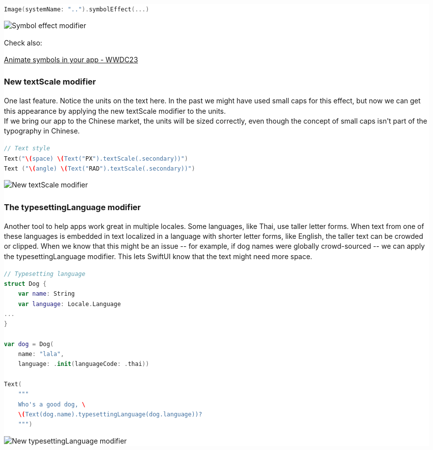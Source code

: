 ```swift
Image(systemName: "..").symbolEffect(...)
```

![Symbol effect modifier][symbolEffectModifier]

[symbolEffectModifier]: ../../../images/notes/wwdc23/10148/symbolEffectModifier.jpg


Check also:

[Animate symbols in your app - WWDC23](https://developer.apple.com/videos/play/wwdc2023/10258)  

### New textScale modifier
One last feature. Notice the units on the text here. In the past we might have used small caps for this effect, but now we can get this appearance by applying the new textScale modifier to the units.  
If we bring our app to the Chinese market, the units will be sized correctly, even though the concept of small caps isn't part of the typography in Chinese.

```swift
// Text style
Text("\(space) \(Text("PX").textScale(.secondary))")
Text ("\(angle) \(Text("RAD").textScale(.secondary))")
```
![New textScale modifier][textScaleModifier]

[textScaleModifier]: ../../../images/notes/wwdc23/10148/textScaleModifier.jpg

### The typesettingLanguage modifier
Another tool to help apps work great in multiple locales. Some languages, like Thai, use taller letter forms. When text from one of these languages is embedded in text localized in a language with shorter letter forms, like English, the taller text can be crowded or clipped. When we know that this might be an issue -- for example, if dog names were globally crowd-sourced -- we can apply the typesettingLanguage modifier. This lets SwiftUI know that the text might need more space.
```swift
// Typesetting language
struct Dog {
	var name: String 
	var language: Locale.Language
...
}

var dog = Dog(
	name: "lala", 
	language: .init(languageCode: .thai))

Text(
	"""
	Who's a good dog, \
	\(Text(dog.name).typesettingLanguage(dog.language))?
	""")
```

![New typesettingLanguage modifier][typesettingLanguage]

[typesettingLanguage]: ../../../images/notes/wwdc23/10148/typesettingLanguage.jpg


[1]: ../../../images/notes/wwdc23/10148/SwiftUI-in-more-places.png
[WindowGroup]: ../../../images/notes/wwdc23/10148/WindowGroup.jpg
[NavigationSplitViews]: ../../../images/notes/wwdc23/10148/NavigationSplitViews.jpg
[TabViews]: ../../../images/notes/wwdc23/10148/TabViews.jpg
[volume]: ../../../images/notes/wwdc23/10148/globe.jpg
[watch]: ../../../images/notes/wwdc23/10148/watch.jpg
[watch2]: ../../../images/notes/wwdc23/10148/watch2.jpg
[watch3]: ../../../images/notes/wwdc23/10148/watch3.jpg
[watch4]: ../../../images/notes/wwdc23/10148/watch4.jpg
[watch5]: ../../../images/notes/wwdc23/10148/watch5.jpg
[watch6]: ../../../images/notes/wwdc23/10148/watch6.jpg
[iPadWidgets]: ../../../images/notes/wwdc23/10148/iPadWidgets.jpg
[widgets]: ../../../images/notes/wwdc23/10148/widgets.jpg
[mapkit]: ../../../images/notes/wwdc23/10148/mapkit.jpg
[charts]: ../../../images/notes/wwdc23/10148/charts.jpg
[charts2]: ../../../images/notes/wwdc23/10148/charts2.jpg
[charts3]: ../../../images/notes/wwdc23/10148/charts3.jpg
[storeKit]: ../../../images/notes/wwdc23/10148/storeKit.jpg
[Simplified-data-flow]: ../../../images/notes/wwdc23/10148/Simplified-data-flow.png
[observable]: ../../../images/notes/wwdc23/10148/observable.jpg
[state]: ../../../images/notes/wwdc23/10148/state.jpg
[inspector]: ../../../images/notes/wwdc23/10148/inspector.jpg
[inspector3]: ../../../images/notes/wwdc23/10148/inspector3.jpg
[inspector4]: ../../../images/notes/wwdc23/10148/inspector4.jpg
[dialog]: ../../../images/notes/wwdc23/10148/dialog.jpg
[dialog2]: ../../../images/notes/wwdc23/10148/dialog2.jpg
[tables]: ../../../images/notes/wwdc23/10148/tables.jpg
[sections]: ../../../images/notes/wwdc23/10148/sections.jpg
[section2]: ../../../images/notes/wwdc23/10148/section2.jpg
[Extraordinary-animations]: ../../../images/notes/wwdc23/10148/Extraordinary-animations.png
[phaseAnimator]: ../../../images/notes/wwdc23/10148/phaseAnimator.jpg
[visualEffectsModifier]: ../../../images/notes/wwdc23/10148/visualEffectsModifier.jpg
[textStyles]: ../../../images/notes/wwdc23/10148/textStyles.jpg
[4]: ../../../images/notes/wwdc23/10148/Enhanced-interactions.png
[scrollTransitionEffect]: ../../../images/notes/wwdc23/10148/scrollTransitionEffect.jpg
[scrollTransitionEffect2]: ../../../images/notes/wwdc23/10148/scrollTransitionEffect2.jpg
[scrollTransitionEffect3]: ../../../images/notes/wwdc23/10148/scrollTransitionEffect3.jpg
[HDRImages]: ../../../images/notes/wwdc23/10148/HDRImages.jpg
[staticColors]: ../../../images/notes/wwdc23/10148/staticColors.jpg
[staticColors2]: ../../../images/notes/wwdc23/10148/staticColors2.jpg
[controlGroupStyle]: ../../../images/notes/wwdc23/10148/controlGroupStyle.jpg
[controlGroupStyle2]: ../../../images/notes/wwdc23/10148/controlGroupStyle2.jpg
[borderedButtons]: ../../../images/notes/wwdc23/10148/borderedButtons.jpg
[borderedButtons2]: ../../../images/notes/wwdc23/10148/borderedButtons2.jpg